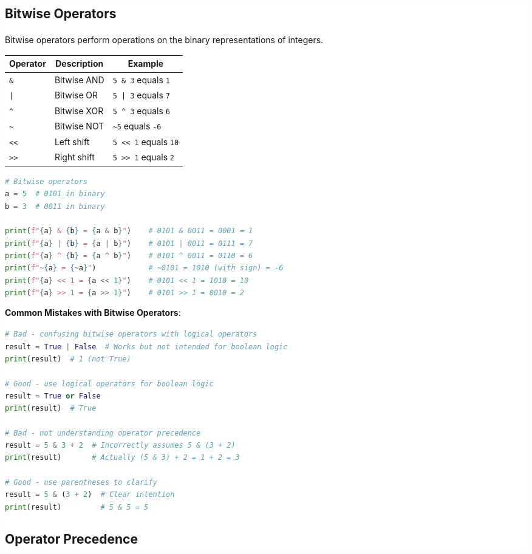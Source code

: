 ## Bitwise Operators

Bitwise operators perform operations on the binary representations of integers.

| Operator | Description | Example |
|----------|-------------|---------|
| `&` | Bitwise AND | `5 & 3` equals `1` |
| `\|` | Bitwise OR | `5 \| 3` equals `7` |
| `^` | Bitwise XOR | `5 ^ 3` equals `6` |
| `~` | Bitwise NOT | `~5` equals `-6` |
| `<<` | Left shift | `5 << 1` equals `10` |
| `>>` | Right shift | `5 >> 1` equals `2` |

```python
# Bitwise operators
a = 5  # 0101 in binary
b = 3  # 0011 in binary

print(f"{a} & {b} = {a & b}")    # 0101 & 0011 = 0001 = 1
print(f"{a} | {b} = {a | b}")    # 0101 | 0011 = 0111 = 7
print(f"{a} ^ {b} = {a ^ b}")    # 0101 ^ 0011 = 0110 = 6
print(f"~{a} = {~a}")            # ~0101 = 1010 (with sign) = -6
print(f"{a} << 1 = {a << 1}")    # 0101 << 1 = 1010 = 10
print(f"{a} >> 1 = {a >> 1}")    # 0101 >> 1 = 0010 = 2
```
<codapi-snippet sandbox="python" editor="python" init-delay="500" >
</codapi-snippet>

**Common Mistakes with Bitwise Operators**:

```python
# Bad - confusing bitwise operators with logical operators
result = True | False  # Works but not intended for boolean logic
print(result)  # 1 (not True)

# Good - use logical operators for boolean logic
result = True or False
print(result)  # True

# Bad - not understanding operator precedence
result = 5 & 3 + 2  # Incorrectly assumes 5 & (3 + 2)
print(result)       # Actually (5 & 3) + 2 = 1 + 2 = 3

# Good - use parentheses to clarify
result = 5 & (3 + 2)  # Clear intention
print(result)         # 5 & 5 = 5
```

## Operator Precedence
